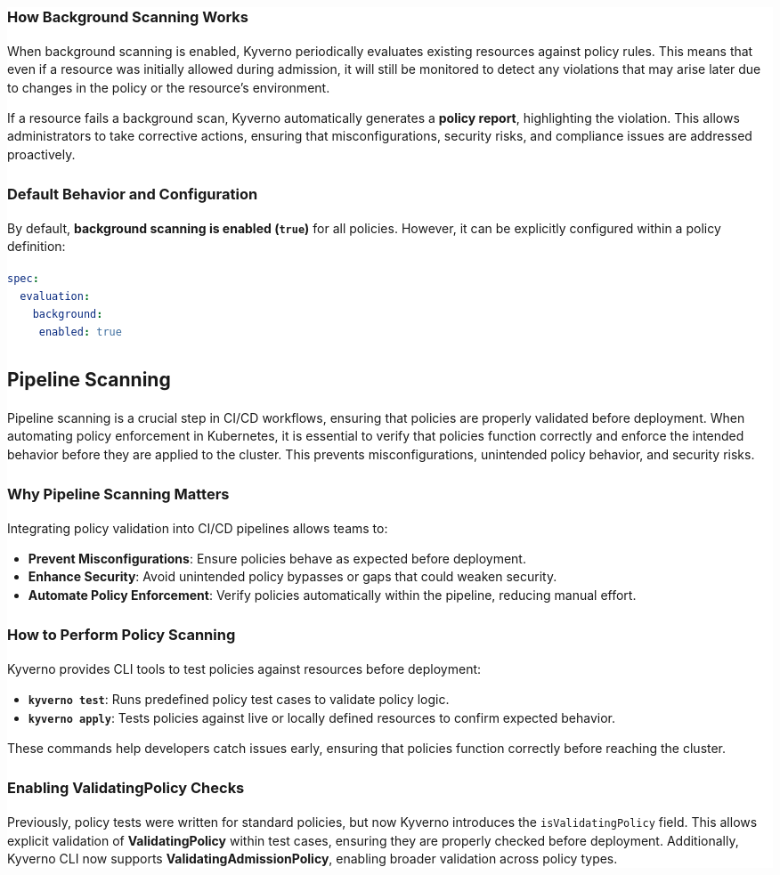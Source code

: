 ### How Background Scanning Works  

When background scanning is enabled, Kyverno periodically evaluates existing resources against policy rules. This means that even if a resource was initially allowed during admission, it will still be monitored to detect any violations that may arise later due to changes in the policy or the resource’s environment.  

If a resource fails a background scan, Kyverno automatically generates a **policy report**, highlighting the violation. This allows administrators to take corrective actions, ensuring that misconfigurations, security risks, and compliance issues are addressed proactively.  

### Default Behavior and Configuration  

By default, **background scanning is enabled (`true`)** for all policies. However, it can be explicitly configured within a policy definition:  

```yaml
spec:
  evaluation:
    background: 
     enabled: true
```

## Pipeline Scanning

Pipeline scanning is a crucial step in CI/CD workflows, ensuring that policies are properly validated before deployment. When automating policy enforcement in Kubernetes, it is essential to verify that policies function correctly and enforce the intended behavior before they are applied to the cluster. This prevents misconfigurations, unintended policy behavior, and security risks.  

### Why Pipeline Scanning Matters  

Integrating policy validation into CI/CD pipelines allows teams to:  
- **Prevent Misconfigurations**: Ensure policies behave as expected before deployment.  
- **Enhance Security**: Avoid unintended policy bypasses or gaps that could weaken security.  
- **Automate Policy Enforcement**: Verify policies automatically within the pipeline, reducing manual effort.  

### How to Perform Policy Scanning  

Kyverno provides CLI tools to test policies against resources before deployment:  
- **`kyverno test`**: Runs predefined policy test cases to validate policy logic.  
- **`kyverno apply`**: Tests policies against live or locally defined resources to confirm expected behavior.  

These commands help developers catch issues early, ensuring that policies function correctly before reaching the cluster.  

### Enabling ValidatingPolicy Checks  

Previously, policy tests were written for standard policies, but now Kyverno introduces the `isValidatingPolicy` field. This allows explicit validation of **ValidatingPolicy** within test cases, ensuring they are properly checked before deployment. Additionally, Kyverno CLI now supports **ValidatingAdmissionPolicy**, enabling broader validation across policy types.  
